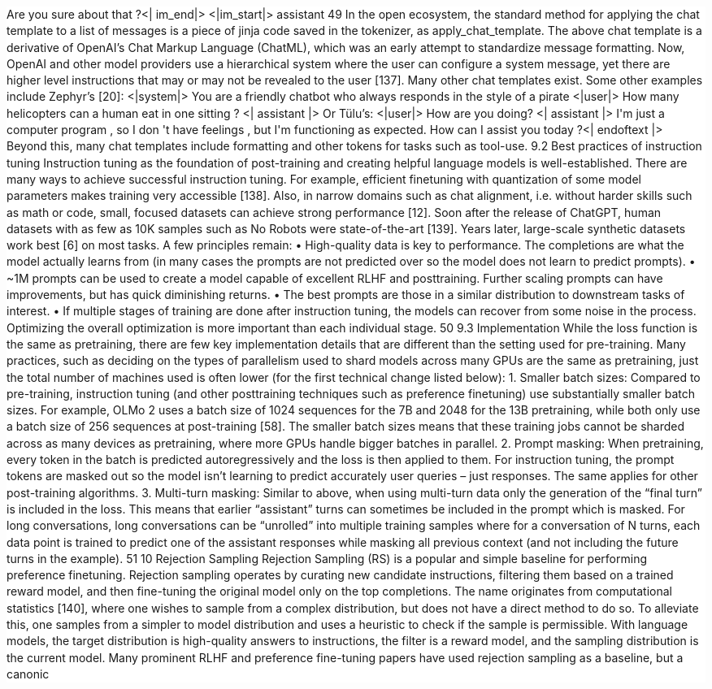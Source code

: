 Are you sure about that ?<| im_end|> <|im_start|> assistant 49 In the open ecosystem, the standard method for applying the chat template to a list of messages is a piece of jinja code saved in the tokenizer, as apply_chat_template. The above chat template is a derivative of OpenAI’s Chat Markup Language (ChatML), which was an early attempt to standardize message formatting. Now, OpenAI and other model providers use a hierarchical system where the user can configure a system message, yet there are higher level instructions that may or may not be revealed to the user [137]. Many other chat templates exist. Some other examples include Zephyr’s [20]: <|system|> You are a friendly chatbot who always responds in the style of a pirate <|user|> How many helicopters can a human eat in one sitting ? <| assistant |> Or Tülu’s: <|user|> How are you doing? <| assistant |> I'm just a computer program , so I don 't have feelings , but I'm functioning as expected. How can I assist you today ?<| endoftext |> Beyond this, many chat templates include formatting and other tokens for tasks such as tool-use. 9.2 Best practices of instruction tuning Instruction tuning as the foundation of post-training and creating helpful language models is well-established. There are many ways to achieve successful instruction tuning. For example, efficient finetuning with quantization of some model parameters makes training very accessible [138]. Also, in narrow domains such as chat alignment, i.e. without harder skills such as math or code, small, focused datasets can achieve strong performance [12]. Soon after the release of ChatGPT, human datasets with as few as 10K samples such as No Robots were state-of-the-art [139]. Years later, large-scale synthetic datasets work best [6] on most tasks. A few principles remain: • High-quality data is key to performance. The completions are what the model actually learns from (in many cases the prompts are not predicted over so the model does not learn to predict prompts). • ~1M prompts can be used to create a model capable of excellent RLHF and posttraining. Further scaling prompts can have improvements, but has quick diminishing returns. • The best prompts are those in a similar distribution to downstream tasks of interest. • If multiple stages of training are done after instruction tuning, the models can recover from some noise in the process. Optimizing the overall optimization is more important than each individual stage. 50 9.3 Implementation While the loss function is the same as pretraining, there are few key implementation details that are different than the setting used for pre-training. Many practices, such as deciding on the types of parallelism used to shard models across many GPUs are the same as pretraining, just the total number of machines used is often lower (for the first technical change listed below): 1. Smaller batch sizes: Compared to pre-training, instruction tuning (and other posttraining techniques such as preference finetuning) use substantially smaller batch sizes. For example, OLMo 2 uses a batch size of 1024 sequences for the 7B and 2048 for the 13B pretraining, while both only use a batch size of 256 sequences at post-training [58]. The smaller batch sizes means that these training jobs cannot be sharded across as many devices as pretraining, where more GPUs handle bigger batches in parallel. 2. Prompt masking: When pretraining, every token in the batch is predicted autoregressively and the loss is then applied to them. For instruction tuning, the prompt tokens are masked out so the model isn’t learning to predict accurately user queries – just responses. The same applies for other post-training algorithms. 3. Multi-turn masking: Similar to above, when using multi-turn data only the generation of the “final turn” is included in the loss. This means that earlier “assistant” turns can sometimes be included in the prompt which is masked. For long conversations, long conversations can be “unrolled” into multiple training samples where for a conversation of N turns, each data point is trained to predict one of the assistant responses while masking all previous context (and not including the future turns in the example). 51 10 Rejection Sampling Rejection Sampling (RS) is a popular and simple baseline for performing preference finetuning. Rejection sampling operates by curating new candidate instructions, filtering them based on a trained reward model, and then fine-tuning the original model only on the top completions. The name originates from computational statistics [140], where one wishes to sample from a complex distribution, but does not have a direct method to do so. To alleviate this, one samples from a simpler to model distribution and uses a heuristic to check if the sample is permissible. With language models, the target distribution is high-quality answers to instructions, the filter is a reward model, and the sampling distribution is the current model. Many prominent RLHF and preference fine-tuning papers have used rejection sampling as a baseline, but a canonic